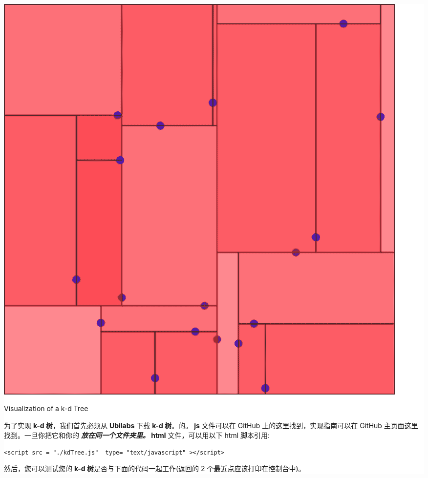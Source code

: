 ![1*mXPNeON48dlKFSURIX2Cjw](img/cd675be3a89734c60f614b5d5dd81250.png)

Visualization of a k-d Tree

为了实现 **k-d 树**，我们首先必须从 **Ubilabs** 下载 **k-d 树**。的。 **js** 文件可以在 GitHub 上的[这里](https://github.com/ubilabs/kd-tree-javascript/blob/master/kdTree.js)找到，实现指南可以在 GitHub 主页面[这里](https://github.com/ubilabs/kd-tree-javascript)找到。一旦你把它和你的 ***放在同一个文件夹里。* html** 文件，可以用以下 html 脚本引用:

```
<script src = "./kdTree.js"  type= "text/javascript" ></script>
```

然后，您可以测试您的 **k-d 树**是否与下面的代码一起工作(返回的 2 个最近点应该打印在控制台中)。
